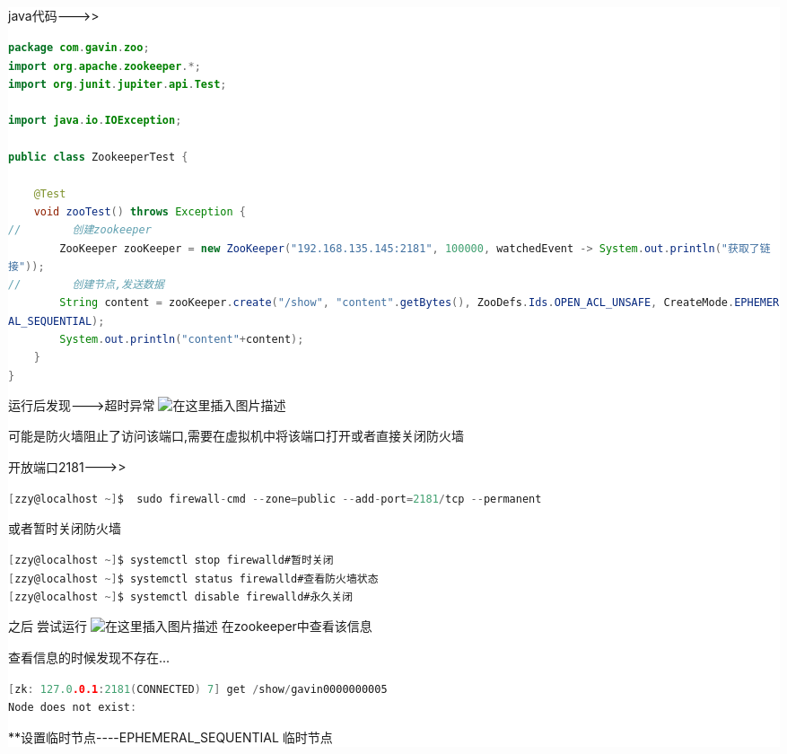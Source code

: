 java代码--->>

```java
package com.gavin.zoo;
import org.apache.zookeeper.*;
import org.junit.jupiter.api.Test;

import java.io.IOException;

public class ZookeeperTest {

    @Test
    void zooTest() throws Exception {
//        创建zookeeper
        ZooKeeper zooKeeper = new ZooKeeper("192.168.135.145:2181", 100000, watchedEvent -> System.out.println("获取了链接"));
//        创建节点,发送数据
        String content = zooKeeper.create("/show", "content".getBytes(), ZooDefs.Ids.OPEN_ACL_UNSAFE, CreateMode.EPHEMERAL_SEQUENTIAL);
        System.out.println("content"+content);
    }
}

```
运行后发现--->超时异常
![在这里插入图片描述](https://img-blog.csdnimg.cn/bee6cee3d507442cb2e6fc2c2a0a3a11.png?x-oss-process=image/watermark,type_d3F5LXplbmhlaQ,shadow_50,text_Q1NETiBAQ29kZU1hcnRhaW4=,size_20,color_FFFFFF,t_70,g_se,x_16)

可能是防火墙阻止了访问该端口,需要在虚拟机中将该端口打开或者直接关闭防火墙

开放端口2181--->>

```c
[zzy@localhost ~]$  sudo firewall-cmd --zone=public --add-port=2181/tcp --permanent
```
或者暂时关闭防火墙

```c
[zzy@localhost ~]$ systemctl stop firewalld#暂时关闭
[zzy@localhost ~]$ systemctl status firewalld#查看防火墙状态
[zzy@localhost ~]$ systemctl disable firewalld#永久关闭


```
之后 尝试运行
![在这里插入图片描述](https://img-blog.csdnimg.cn/80ecfbe401844fe09424f31f5dab9e16.png?x-oss-process=image/watermark,type_d3F5LXplbmhlaQ,shadow_50,text_Q1NETiBAQ29kZU1hcnRhaW4=,size_20,color_FFFFFF,t_70,g_se,x_16)
在zookeeper中查看该信息

查看信息的时候发现不存在...

```c
[zk: 127.0.0.1:2181(CONNECTED) 7] get /show/gavin0000000005
Node does not exist: 
```

**设置临时节点----EPHEMERAL_SEQUENTIAL
临时节点
